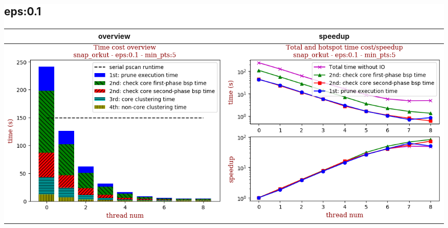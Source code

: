 ## eps:0.1

overview | speedup
--- | ---
![snap_orkut-overview](../../figures/scalability_simd_paper/snap_orkut-eps:0.1-min_pts:5-overview.png) | ![snap_orkut-runtime-speedup](../../figures/scalability_simd_paper/snap_orkut-eps:0.1-min_pts:5-runtime-speedup.png)
